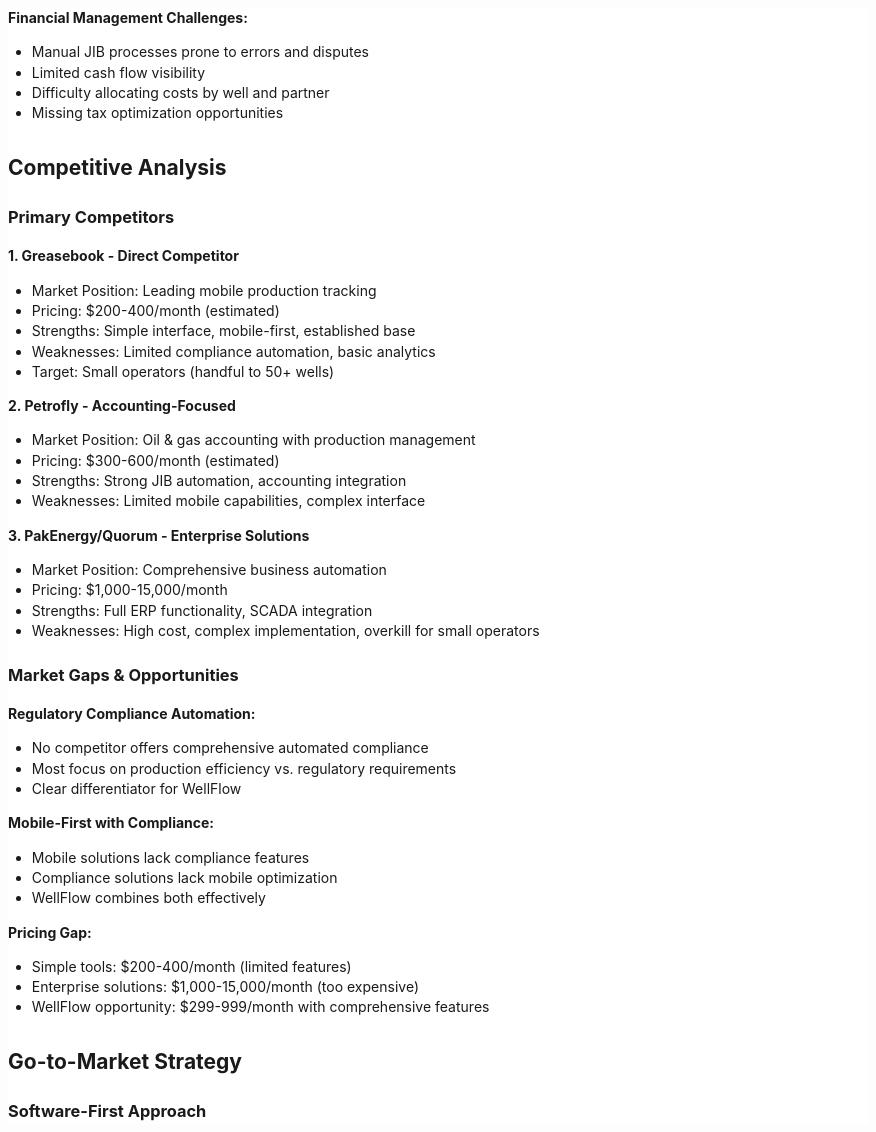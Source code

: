 **Financial Management Challenges:**

- Manual JIB processes prone to errors and disputes
- Limited cash flow visibility
- Difficulty allocating costs by well and partner
- Missing tax optimization opportunities

## Competitive Analysis

### Primary Competitors

**1. Greasebook - Direct Competitor**

- Market Position: Leading mobile production tracking
- Pricing: $200-400/month (estimated)
- Strengths: Simple interface, mobile-first, established base
- Weaknesses: Limited compliance automation, basic analytics
- Target: Small operators (handful to 50+ wells)

**2. Petrofly - Accounting-Focused**

- Market Position: Oil & gas accounting with production management
- Pricing: $300-600/month (estimated)
- Strengths: Strong JIB automation, accounting integration
- Weaknesses: Limited mobile capabilities, complex interface

**3. PakEnergy/Quorum - Enterprise Solutions**

- Market Position: Comprehensive business automation
- Pricing: $1,000-15,000/month
- Strengths: Full ERP functionality, SCADA integration
- Weaknesses: High cost, complex implementation, overkill for small operators

### Market Gaps & Opportunities

**Regulatory Compliance Automation:**

- No competitor offers comprehensive automated compliance
- Most focus on production efficiency vs. regulatory requirements
- Clear differentiator for WellFlow

**Mobile-First with Compliance:**

- Mobile solutions lack compliance features
- Compliance solutions lack mobile optimization
- WellFlow combines both effectively

**Pricing Gap:**

- Simple tools: $200-400/month (limited features)
- Enterprise solutions: $1,000-15,000/month (too expensive)
- WellFlow opportunity: $299-999/month with comprehensive features

## Go-to-Market Strategy

### Software-First Approach
